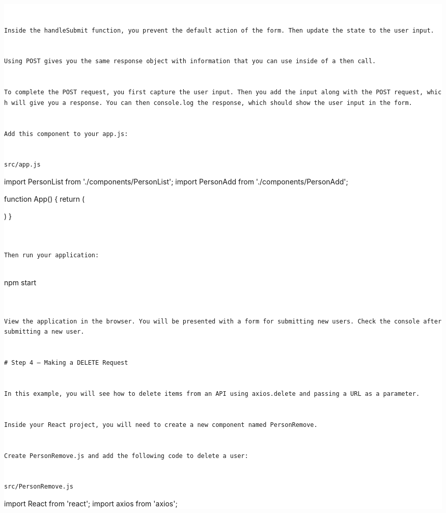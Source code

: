 ```


Inside the handleSubmit function, you prevent the default action of the form. Then update the state to the user input.


Using POST gives you the same response object with information that you can use inside of a then call.


To complete the POST request, you first capture the user input. Then you add the input along with the POST request, which will give you a response. You can then console.log the response, which should show the user input in the form.


Add this component to your app.js:


src/app.js
```
import PersonList from './components/PersonList';
import PersonAdd from './components/PersonAdd';

function App() {
  return (
    <div ClassName="App">
      <PersonAdd/>
      <PersonList/>
    </div>
  )
}

```


Then run your application:


```
npm start


```


View the application in the browser. You will be presented with a form for submitting new users. Check the console after submitting a new user.


# Step 4 — Making a DELETE Request


In this example, you will see how to delete items from an API using axios.delete and passing a URL as a parameter.


Inside your React project, you will need to create a new component named PersonRemove.


Create PersonRemove.js and add the following code to delete a user:


src/PersonRemove.js
```
import React from 'react';
import axios from 'axios';